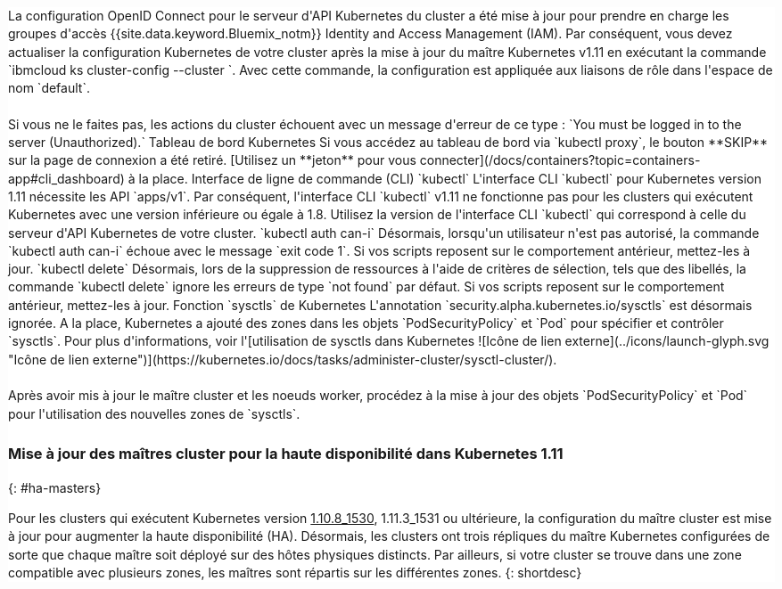 <td>La configuration OpenID Connect pour le serveur d'API Kubernetes du cluster a été mise à jour pour prendre en charge les groupes d'accès {{site.data.keyword.Bluemix_notm}} Identity and Access Management (IAM). Par conséquent, vous devez actualiser la configuration Kubernetes de votre cluster après la mise à jour du maître Kubernetes v1.11 en exécutant la commande `ibmcloud ks cluster-config --cluster <cluster_name_or_ID>`. Avec cette commande, la configuration est appliquée aux liaisons de rôle dans l'espace de nom `default`.<br><br>Si vous ne le faites pas, les actions du cluster échouent avec un message d'erreur de ce type : `You must be logged in to the server (Unauthorized).`</td>
</tr>
<tr>
<td>Tableau de bord Kubernetes</td>
<td>Si vous accédez au tableau de bord via `kubectl proxy`, le bouton **SKIP** sur la page de connexion a été retiré. [Utilisez un **jeton** pour vous connecter](/docs/containers?topic=containers-app#cli_dashboard) à la place.</td>
</tr>
<tr>
<td>Interface de ligne de commande (CLI) `kubectl`</td>
<td>L'interface CLI `kubectl` pour Kubernetes version 1.11 nécessite les API `apps/v1`. Par conséquent, l'interface CLI `kubectl` v1.11 ne fonctionne pas pour les clusters qui exécutent Kubernetes avec une version inférieure ou égale à 1.8. Utilisez la version de l'interface CLI `kubectl` qui correspond à celle du serveur d'API Kubernetes de votre cluster.</td>
</tr>
<tr>
<td>`kubectl auth can-i`</td>
<td>Désormais, lorsqu'un utilisateur n'est pas autorisé, la commande `kubectl auth can-i` échoue avec le message `exit code 1`. Si vos scripts reposent sur le comportement antérieur, mettez-les à jour.</td>
</tr>
<tr>
<td>`kubectl delete`</td>
<td>Désormais, lors de la suppression de ressources à l'aide de critères de sélection, tels que des libellés, la commande `kubectl delete` ignore les erreurs de type `not found` par défaut. Si vos scripts reposent sur le comportement antérieur, mettez-les à jour.</td>
</tr>
<tr>
<td>Fonction `sysctls` de Kubernetes</td>
<td>L'annotation `security.alpha.kubernetes.io/sysctls` est désormais ignorée. A la place, Kubernetes a ajouté des zones dans les objets `PodSecurityPolicy` et `Pod` pour spécifier et contrôler `sysctls`. Pour plus d'informations, voir l'[utilisation de sysctls dans Kubernetes ![Icône de lien externe](../icons/launch-glyph.svg "Icône de lien externe")](https://kubernetes.io/docs/tasks/administer-cluster/sysctl-cluster/). <br><br>Après avoir mis à jour le maître cluster et les noeuds worker, procédez à la mise à jour des objets `PodSecurityPolicy` et `Pod` pour l'utilisation des nouvelles zones de `sysctls`.</td>
</tr>
</tbody>
</table>

### Mise à jour des maîtres cluster pour la haute disponibilité dans Kubernetes 1.11
{: #ha-masters}

Pour les clusters qui exécutent Kubernetes version [1.10.8_1530](#110_ha-masters), 1.11.3_1531 ou ultérieure, la configuration du maître cluster est mise à jour pour augmenter la haute disponibilité (HA). Désormais, les clusters ont trois répliques du maître Kubernetes configurées de sorte que chaque maître soit déployé sur des hôtes physiques distincts. Par ailleurs, si votre cluster se trouve dans une zone compatible avec plusieurs zones, les maîtres sont répartis sur les différentes zones.
{: shortdesc}
